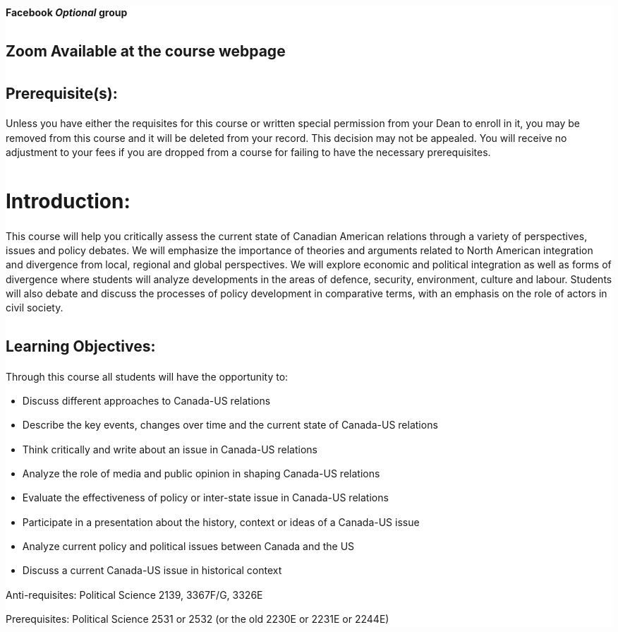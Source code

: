   **Facebook        *Optional*
  group**           

  **Zoom**          Available at the course webpage
  --------------------------------------------------------------------------

## Prerequisite(s):

Unless you have either the requisites for this course or written special
permission from your Dean to enroll in it, you may be removed from this
course and it will be deleted from your record. This decision may not be
appealed. You will receive no adjustment to your fees if you are dropped
from a course for failing to have the necessary prerequisites.

# Introduction: 

This course will help you critically assess the current state of
Canadian American relations through a variety of perspectives, issues
and policy debates. We will emphasize the importance of theories and
arguments related to North American integration and divergence from
local, regional and global perspectives. We will explore economic and
political integration as well as forms of divergence where students will
analyze developments in the areas of defence, security, environment,
culture and labour. Students will also debate and discuss the processes
of policy development in comparative terms, with an emphasis on the role
of actors in civil society.

## Learning Objectives:

Through this course all students will have the opportunity to:

- Discuss different approaches to Canada-US relations

- Describe the key events, changes over time and the current state of
  Canada-US relations

- Think critically and write about an issue in Canada-US relations

- Analyze the role of media and public opinion in shaping Canada-US
  relations

- Evaluate the effectiveness of policy or inter-state issue in Canada-US
  relations

- Participate in a presentation about the history, context or ideas of a
  Canada-US issue

- Analyze current policy and political issues between Canada and the US

- Discuss a current Canada-US issue in historical context

Anti-requisites: Political Science 2139, 3367F/G, 3326E

Prerequisites: Political Science 2531 or 2532 (or the old 2230E or 2231E
or 2244E)
